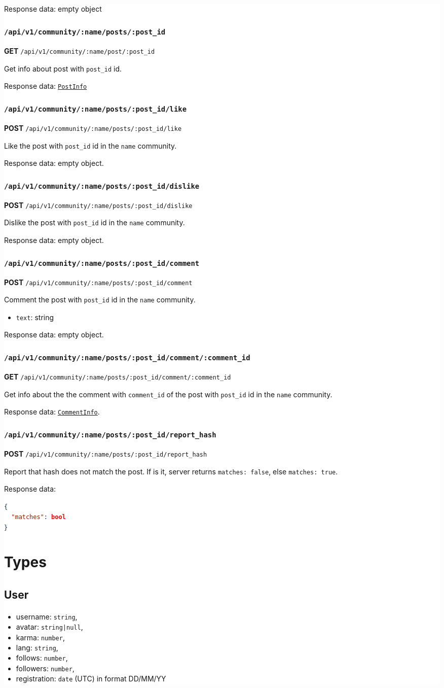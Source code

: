 Response data: empty object

### `/api/v1/community/:name/posts/:post_id`
**GET** `/api/v1/community/:name/post/:post_id`

Get info about post with `post_id` id.

Response data: [`PostInfo`](#PostInfo)

### `/api/v1/community/:name/posts/:post_id/like`
**POST** `/api/v1/community/:name/posts/:post_id/like`

Like the post with `post_id` id in the `name` community.

Response data: empty object.

### `/api/v1/community/:name/posts/:post_id/dislike`
**POST** `/api/v1/community/:name/posts/:post_id/dislike`

Dislike the post with `post_id` id in the `name` community.

Response data: empty object.

### `/api/v1/community/:name/posts/:post_id/comment`
**POST** `/api/v1/community/:name/posts/:post_id/comment`

Comment the post with `post_id` id in the `name` community.

- `text`: string

Response data: empty object.

### `/api/v1/community/:name/posts/:post_id/comment/:comment_id`
**GET** `/api/v1/community/:name/posts/:post_id/comment/:comment_id`

Get info about the the comment with `comment_id` of the post with `post_id` id in the `name` community.

Response data: [`CommentInfo`](#CommentInfo).

### `/api/v1/community/:name/posts/:post_id/report_hash`
**POST** `/api/v1/community/:name/posts/:post_id/report_hash`

Report that hash does not match the post. If is it, server returns `matches: false`, else `matches: true`. 

Response data: 
```json
{
  "matches": bool
}
```

# Types
## User
- username: `string`,
- avatar: `string|null`,
- karma: `number`,
- lang: `string`,
- follows: `number`,
- followers: `number`,
- registration: `date` (UTC) in format DD/MM/YY
